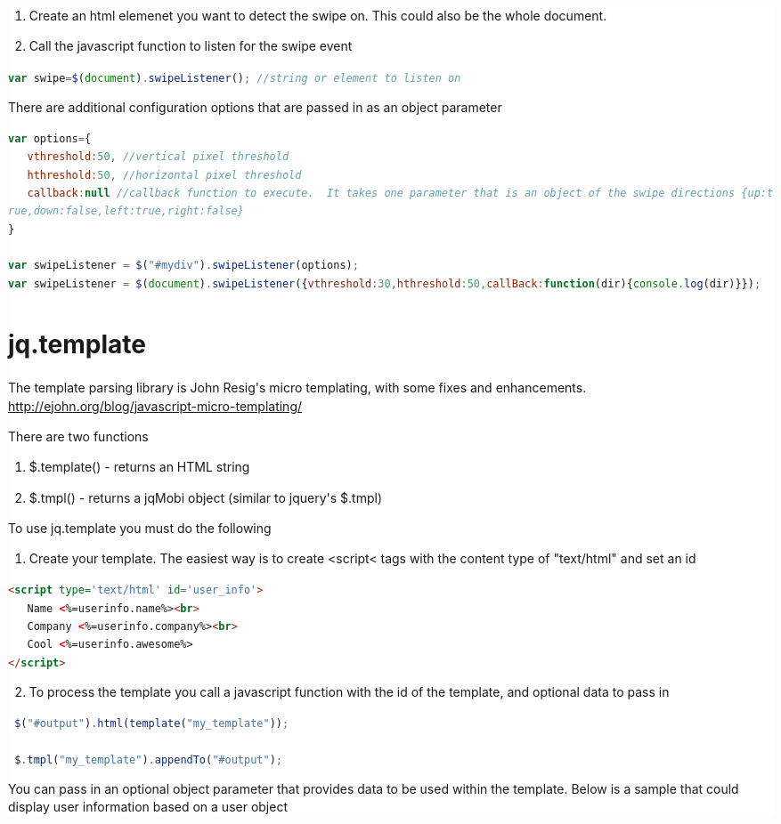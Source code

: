 1. Create an html elemenet you want to detect the swipe on.  This could also be the whole document.

2. Call the javascript function to listen for the swipe event

``` js
var swipe=$(document).swipeListener(); //string or element to listen on
```

There are additional configuration options that are passed in as an object parameter

``` js
var options={
   vthreshold:50, //vertical pixel threshold
   hthreshold:50, //horizontal pixel threshold
   callback:null //callback function to execute.  It takes one parameter that is an object of the swipe directions {up:true,down:false,left:true,right:false}
}

var swipeListener = $("#mydiv").swipeListener(options);
var swipeListener = $(document).swipeListener({vthreshold:30,hthreshold:50,callBack:function(dir){console.log(dir)}});
```

# jq.template

The template parsing library is John Resig's micro templating, with some fixes and enhancements.  http://ejohn.org/blog/javascript-micro-templating/

There are two functions

1. $.template()  - returns an HTML string

2. $.tmpl() - returns a jqMobi object (similar to jquery's $.tmpl)

To use jq.template you must do the following

1. Create your template.  The easiest way is to create &lt;script&lt; tags with the content type of "text/html" and set an id

``` html
<script type='text/html' id='user_info'>
   Name <%=userinfo.name%><br>
   Company <%=userinfo.company%><br>
   Cool <%=userinfo.awesome%>
</script>
```

2. To process the template you call a javascript function with the id of the template, and optional data to pass in

``` js
 $("#output").html(template("my_template"));
 
 $.tmpl("my_template").appendTo("#output");
```

You can pass in an optional object parameter that provides data to be used within the template.  Below is a sample that could display user information based on a user object
